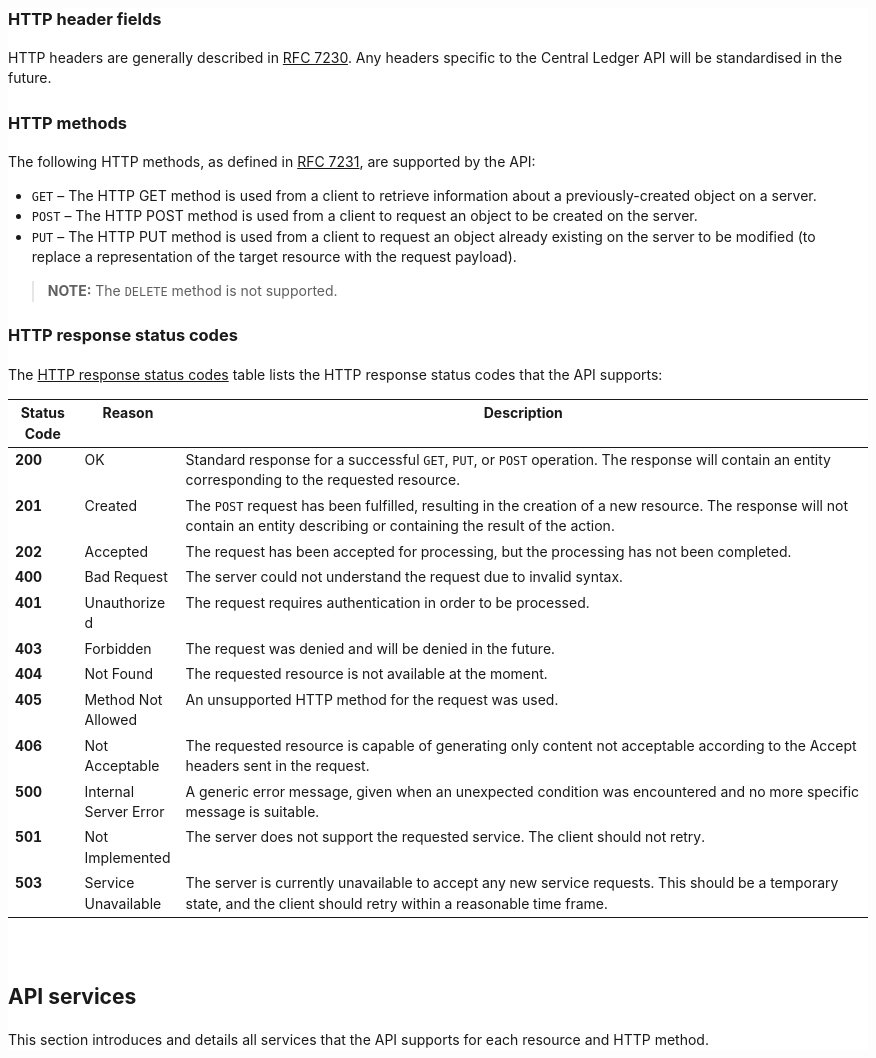 ### HTTP header fields

HTTP headers are generally described in [RFC 7230](https://tools.ietf.org/html/rfc7230). Any headers specific to the Central Ledger API will be standardised in the future.

### HTTP methods

The following HTTP methods, as defined in [RFC 7231](https://tools.ietf.org/html/rfc7231#section-4), are supported by the API:

- `GET` – The HTTP GET method is used from a client to retrieve information about a previously-created object on a server. 
- `POST` – The HTTP POST method is used from a client to request an object to be created on the server. 
- `PUT` – The HTTP PUT method is used from a client to request an object already existing on the server to be modified (to replace a representation of the target resource with the request payload).

> **NOTE:** The `DELETE` method is not supported.

### HTTP response status codes

The [HTTP response status codes](#http-response-status-codes) table lists the HTTP response status codes that the API supports:

|Status Code|Reason|Description|
|---|---|---|
|**200**|OK|Standard response for a successful `GET`, `PUT`, or `POST` operation. The response will contain an entity corresponding to the requested resource.|
|**201**|Created|The `POST` request has been fulfilled, resulting in the creation of a new resource. The response will not contain an entity describing or containing the result of the action.|
|**202**|Accepted|The request has been accepted for processing, but the processing has not been completed.|
|**400**|Bad Request|The server could not understand the request due to invalid syntax.|
|**401**|Unauthorized|The request requires authentication in order to be processed.|
|**403**|Forbidden|The request was denied and will be denied in the future.|
|**404**|Not Found|The requested resource is not available at the moment.|
|**405**|Method Not Allowed|An unsupported HTTP method for the request was used.|
|**406**|Not Acceptable|The requested resource is capable of generating only content not acceptable according to the Accept headers sent in the request.|
|**500**|Internal Server Error|A generic error message, given when an unexpected condition was encountered and no more specific message is suitable.|
|**501**|Not Implemented|The server does not support the requested service. The client should not retry.|
|**503**|Service Unavailable|The server is currently unavailable to accept any new service requests. This should be a temporary state, and the client should retry within a reasonable time frame.|

<br />

## API services

This section introduces and details all services that the API supports for each resource and HTTP method.
